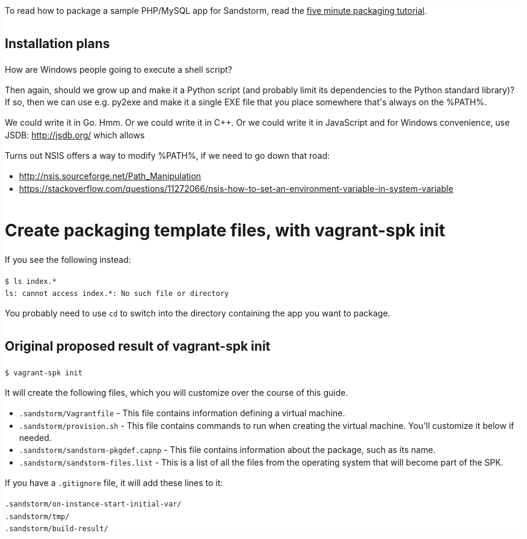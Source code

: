 To read how to package a sample PHP/MySQL app for Sandstorm, read the
[five minute packaging tutorial](packaging-tutorial.md).

## Installation plans

How are Windows people going to execute a shell script?

Then again, should we grow up and make it a Python script (and
probably limit its dependencies to the Python standard library)? If
so, then we can use e.g. py2exe and make it a single EXE file that you
place somewhere that's always on the %PATH%.

We could write it in Go. Hmm. Or we could write it in C++. Or we could
write it in JavaScript and for Windows convenience, use JSDB:
http://jsdb.org/ which allows

Turns out NSIS offers a way to modify %PATH%, if we need to go down that road:

* http://nsis.sourceforge.net/Path_Manipulation
* https://stackoverflow.com/questions/11272066/nsis-how-to-set-an-environment-variable-in-system-variable

# Create packaging template files, with vagrant-spk init

If you see the following instead:

```
$ ls index.*
ls: cannot access index.*: No such file or directory
```

You probably need to use `cd` to switch into the directory containing the app you want to package.

## Original proposed result of vagrant-spk init

```
$ vagrant-spk init
```

It will create the following files, which you will customize over the course of this guide.

* `.sandstorm/Vagrantfile` - This file contains information defining a virtual machine.
* `.sandstorm/provision.sh` - This file contains commands to run when creating the virtual machine. You'll customize it below if needed.
* `.sandstorm/sandstorm-pkgdef.capnp` - This file contains information about the package, such as its name.
* `.sandstorm/sandstorm-files.list` - This is a list of all the files from the operating system that will become part of the SPK.

If you have a `.gitignore` file, it will add these lines to it:

```
.sandstorm/on-instance-start-initial-var/
.sandstorm/tmp/
.sandstorm/build-result/
```
